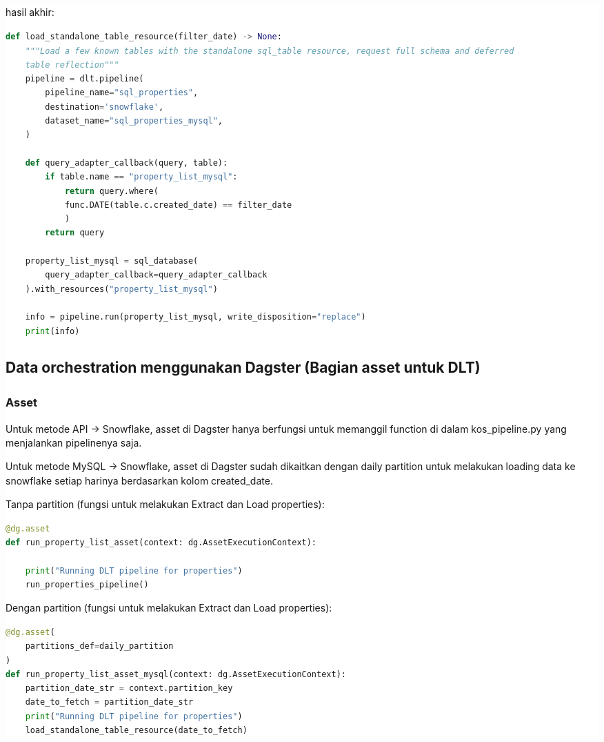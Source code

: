hasil akhir:
```py
def load_standalone_table_resource(filter_date) -> None:
    """Load a few known tables with the standalone sql_table resource, request full schema and deferred
    table reflection"""
    pipeline = dlt.pipeline(
        pipeline_name="sql_properties",
        destination='snowflake',
        dataset_name="sql_properties_mysql",
    )
    
    def query_adapter_callback(query, table):
        if table.name == "property_list_mysql":
            return query.where(
            func.DATE(table.c.created_date) == filter_date
            )
        return query

    property_list_mysql = sql_database(
        query_adapter_callback=query_adapter_callback
    ).with_resources("property_list_mysql")

    info = pipeline.run(property_list_mysql, write_disposition="replace")
    print(info)
```

## Data orchestration menggunakan Dagster (Bagian asset untuk DLT)
### Asset
Untuk metode API -> Snowflake, asset di Dagster hanya berfungsi untuk memanggil function di dalam kos_pipeline.py yang menjalankan pipelinenya saja.

Untuk metode MySQL -> Snowflake, asset di Dagster sudah dikaitkan dengan daily partition untuk melakukan loading data ke snowflake setiap harinya berdasarkan kolom created_date.

Tanpa partition (fungsi untuk melakukan Extract dan Load properties):
```py
@dg.asset
def run_property_list_asset(context: dg.AssetExecutionContext):

    print("Running DLT pipeline for properties")
    run_properties_pipeline()

```

Dengan partition (fungsi untuk melakukan Extract dan Load properties):
```py
@dg.asset( 
    partitions_def=daily_partition
)
def run_property_list_asset_mysql(context: dg.AssetExecutionContext):
    partition_date_str = context.partition_key
    date_to_fetch = partition_date_str
    print("Running DLT pipeline for properties")
    load_standalone_table_resource(date_to_fetch)
```
